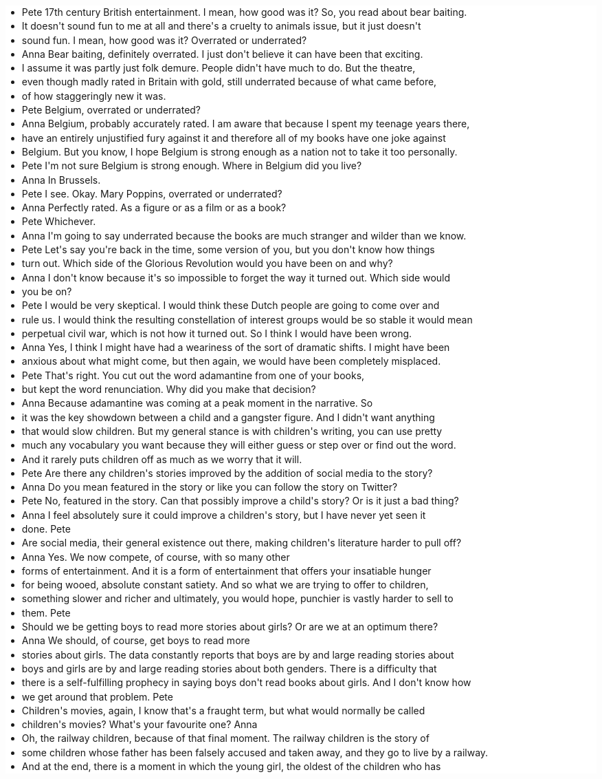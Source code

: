 *  Pete 17th century British entertainment. I mean, how good was it? So, you read about bear baiting.
*  It doesn't sound fun to me at all and there's a cruelty to animals issue, but it just doesn't
*  sound fun. I mean, how good was it? Overrated or underrated?
*  Anna Bear baiting, definitely overrated. I just don't believe it can have been that exciting.
*  I assume it was partly just folk demure. People didn't have much to do. But the theatre,
*  even though madly rated in Britain with gold, still underrated because of what came before,
*  of how staggeringly new it was.
*  Pete Belgium, overrated or underrated?
*  Anna Belgium, probably accurately rated. I am aware that because I spent my teenage years there,
*  have an entirely unjustified fury against it and therefore all of my books have one joke against
*  Belgium. But you know, I hope Belgium is strong enough as a nation not to take it too personally.
*  Pete I'm not sure Belgium is strong enough. Where in Belgium did you live?
*  Anna In Brussels.
*  Pete I see. Okay. Mary Poppins, overrated or underrated?
*  Anna Perfectly rated. As a figure or as a film or as a book?
*  Pete Whichever.
*  Anna I'm going to say underrated because the books are much stranger and wilder than we know.
*  Pete Let's say you're back in the time, some version of you, but you don't know how things
*  turn out. Which side of the Glorious Revolution would you have been on and why?
*  Anna I don't know because it's so impossible to forget the way it turned out. Which side would
*  you be on?
*  Pete I would be very skeptical. I would think these Dutch people are going to come over and
*  rule us. I would think the resulting constellation of interest groups would be so stable it would mean
*  perpetual civil war, which is not how it turned out. So I think I would have been wrong.
*  Anna Yes, I think I might have had a weariness of the sort of dramatic shifts. I might have been
*  anxious about what might come, but then again, we would have been completely misplaced.
*  Pete That's right. You cut out the word adamantine from one of your books,
*  but kept the word renunciation. Why did you make that decision?
*  Anna Because adamantine was coming at a peak moment in the narrative. So
*  it was the key showdown between a child and a gangster figure. And I didn't want anything
*  that would slow children. But my general stance is with children's writing, you can use pretty
*  much any vocabulary you want because they will either guess or step over or find out the word.
*  And it rarely puts children off as much as we worry that it will.
*  Pete Are there any children's stories improved by the addition of social media to the story?
*  Anna Do you mean featured in the story or like you can follow the story on Twitter?
*  Pete No, featured in the story. Can that possibly improve a child's story? Or is it just a bad thing?
*  Anna I feel absolutely sure it could improve a children's story, but I have never yet seen it
*  done. Pete
*  Are social media, their general existence out there, making children's literature harder to pull off?
*  Anna Yes. We now compete, of course, with so many other
*  forms of entertainment. And it is a form of entertainment that offers your insatiable hunger
*  for being wooed, absolute constant satiety. And so what we are trying to offer to children,
*  something slower and richer and ultimately, you would hope, punchier is vastly harder to sell to
*  them. Pete
*  Should we be getting boys to read more stories about girls? Or are we at an optimum there?
*  Anna We should, of course, get boys to read more
*  stories about girls. The data constantly reports that boys are by and large reading stories about
*  boys and girls are by and large reading stories about both genders. There is a difficulty that
*  there is a self-fulfilling prophecy in saying boys don't read books about girls. And I don't know how
*  we get around that problem. Pete
*  Children's movies, again, I know that's a fraught term, but what would normally be called
*  children's movies? What's your favourite one? Anna
*  Oh, the railway children, because of that final moment. The railway children is the story of
*  some children whose father has been falsely accused and taken away, and they go to live by a railway.
*  And at the end, there is a moment in which the young girl, the oldest of the children who has